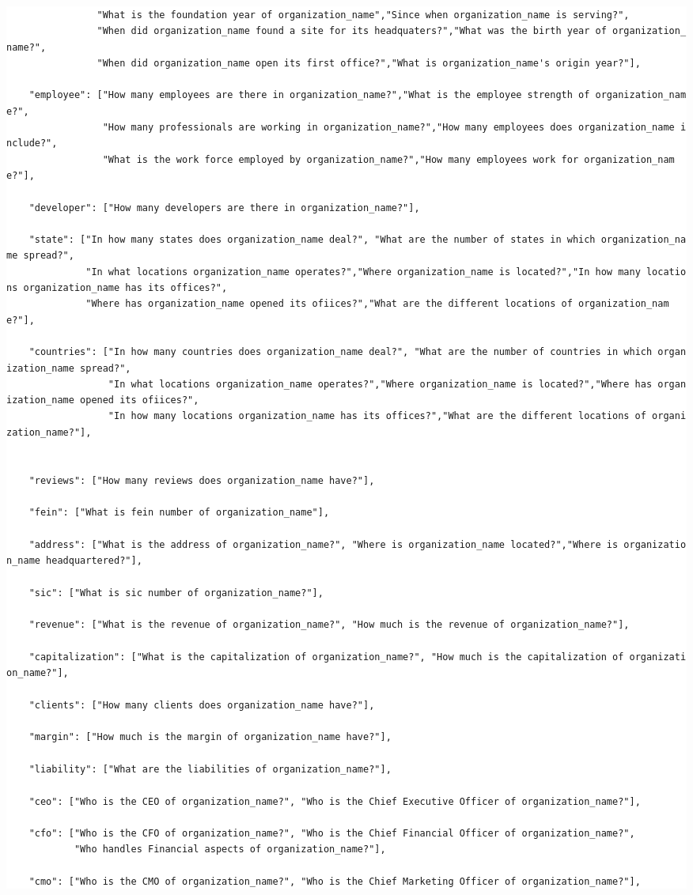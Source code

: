 ```
                "What is the foundation year of organization_name","Since when organization_name is serving?",
                "When did organization_name found a site for its headquaters?","What was the birth year of organization_name?",
                "When did organization_name open its first office?","What is organization_name's origin year?"],

    "employee": ["How many employees are there in organization_name?","What is the employee strength of organization_name?",
                 "How many professionals are working in organization_name?","How many employees does organization_name include?",
                 "What is the work force employed by organization_name?","How many employees work for organization_name?"],

    "developer": ["How many developers are there in organization_name?"],

    "state": ["In how many states does organization_name deal?", "What are the number of states in which organization_name spread?",
              "In what locations organization_name operates?","Where organization_name is located?","In how many locations organization_name has its offices?",
              "Where has organization_name opened its ofiices?","What are the different locations of organization_name?"],

    "countries": ["In how many countries does organization_name deal?", "What are the number of countries in which organization_name spread?",
                  "In what locations organization_name operates?","Where organization_name is located?","Where has organization_name opened its ofiices?",
                  "In how many locations organization_name has its offices?","What are the different locations of organization_name?"],


    "reviews": ["How many reviews does organization_name have?"],

    "fein": ["What is fein number of organization_name"],

    "address": ["What is the address of organization_name?", "Where is organization_name located?","Where is organization_name headquartered?"],

    "sic": ["What is sic number of organization_name?"],

    "revenue": ["What is the revenue of organization_name?", "How much is the revenue of organization_name?"],

    "capitalization": ["What is the capitalization of organization_name?", "How much is the capitalization of organization_name?"],

    "clients": ["How many clients does organization_name have?"],

    "margin": ["How much is the margin of organization_name have?"],

    "liability": ["What are the liabilities of organization_name?"],

    "ceo": ["Who is the CEO of organization_name?", "Who is the Chief Executive Officer of organization_name?"],

    "cfo": ["Who is the CFO of organization_name?", "Who is the Chief Financial Officer of organization_name?",
            "Who handles Financial aspects of organization_name?"],

    "cmo": ["Who is the CMO of organization_name?", "Who is the Chief Marketing Officer of organization_name?"],

```